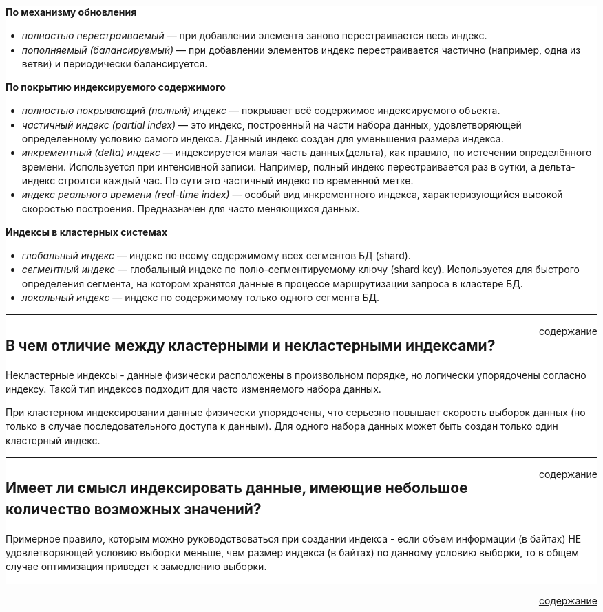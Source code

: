 __По механизму обновления__
+ _полностью перестраиваемый_ — при добавлении элемента заново перестраивается весь индекс.
+ _пополняемый (балансируемый)_ — при добавлении элементов индекс перестраивается частично (например, одна из ветви) и 
периодически балансируется.

__По покрытию индексируемого содержимого__
+ _полностью покрывающий (полный) индекс_ — покрывает всё содержимое индексируемого объекта.
+ _частичный индекс (partial index)_ — это индекс, построенный на части набора данных, удовлетворяющей определенному 
условию самого индекса. Данный индекс создан для уменьшения размера индекса.
+ _инкрементный (delta) индекс_ — индексируется малая часть данных(дельта), как правило, по истечении определённого 
времени. Используется при интенсивной записи. Например, полный индекс перестраивается раз в сутки, а дельта-индекс 
строится каждый час. По сути это частичный индекс по временной метке.
+ _индекс реального времени (real-time index)_ — особый вид инкрементного индекса, характеризующийся высокой скоростью 
построения. Предназначен для часто меняющихся данных.

__Индексы в кластерных системах__
+ _глобальный индекс_ — индекс по всему содержимому всех сегментов БД (shard).
+ _сегментный индекс_ — глобальный индекс по полю-сегментируемому ключу (shard key). Используется для быстрого 
определения сегмента, на котором хранятся данные в процессе маршрутизации запроса в кластере БД.
+ _локальный индекс_ —  индекс по содержимому только одного сегмента БД.
_______________________________________________________________________________________________________________________
<span style="display: inline-block; float: right">[содержание](#базы-данных)</span>

## В чем отличие между кластерными и некластерными индексами?

Некластерные индексы - данные физически расположены в произвольном порядке, но логически упорядочены согласно индексу. 
Такой тип индексов подходит для часто изменяемого набора данных.

При кластерном индексировании данные физически упорядочены, что серьезно повышает скорость выборок данных (но только в 
случае последовательного доступа к данным). Для одного набора данных может быть создан только один кластерный индекс.
_______________________________________________________________________________________________________________________
<span style="display: inline-block; float: right">[содержание](#базы-данных)</span>

## Имеет ли смысл индексировать данные, имеющие небольшое количество возможных значений?

Примерное правило, которым можно руководствоваться при создании индекса - если объем информации (в байтах) НЕ удовлетворяющей 
условию выборки меньше, чем размер индекса (в байтах) по данному условию выборки, то в общем случае оптимизация приведет к замедлению выборки.
_______________________________________________________________________________________________________________________
<span style="display: inline-block; float: right">[содержание](#базы-данных)</span>
